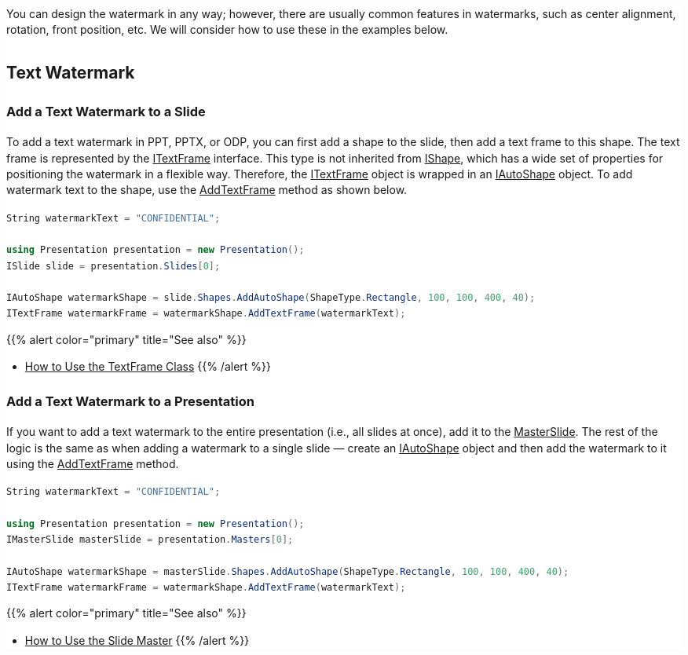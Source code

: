 You can design the watermark in any way; however, there are usually common features in watermarks, such as center alignment, rotation, front position, etc. We will consider how to use these in the examples below.

## **Text Watermark**

### **Add a Text Watermark to a Slide**

To add a text watermark in PPT, PPTX, or ODP, you can first add a shape to the slide, then add a text frame to this shape. The text frame is represented by the [ITextFrame](https://reference.aspose.com/slides/net/aspose.slides/itextframe) interface. This type is not inherited from [IShape](https://reference.aspose.com/slides/net/aspose.slides/ishape/), which has a wide set of properties for positioning the watermark in a flexible way. Therefore, the [ITextFrame](https://reference.aspose.com/slides/net/aspose.slides/itextframe) object is wrapped in an [IAutoShape](https://reference.aspose.com/slides/net/aspose.slides/iautoshape/) object. To add watermark text to the shape, use the [AddTextFrame](https://reference.aspose.com/slides/net/aspose.slides/iautoshape/methods/addtextframe) method as shown below.

```cs
String watermarkText = "CONFIDENTIAL";

using Presentation presentation = new Presentation();
ISlide slide = presentation.Slides[0];

IAutoShape watermarkShape = slide.Shapes.AddAutoShape(ShapeType.Rectangle, 100, 100, 400, 40);
ITextFrame watermarkFrame = watermarkShape.AddTextFrame(watermarkText);
```

{{% alert color="primary" title="See also" %}} 
- [How to Use the TextFrame Class](/slides/net/text-formatting/)
{{% /alert %}}

### **Add a Text Watermark to a Presentation**

If you want to add a text watermark to the entire presentation (i.e., all slides at once), add it to the [MasterSlide](https://reference.aspose.com/slides/net/aspose.slides/masterslide/). The rest of the logic is the same as when adding a watermark to a single slide — create an [IAutoShape](https://reference.aspose.com/slides/net/aspose.slides/iautoshape/) object and then add the watermark to it using the [AddTextFrame](https://reference.aspose.com/slides/net/aspose.slides/iautoshape/methods/addtextframe) method.

```cs
String watermarkText = "CONFIDENTIAL";

using Presentation presentation = new Presentation();
IMasterSlide masterSlide = presentation.Masters[0];

IAutoShape watermarkShape = masterSlide.Shapes.AddAutoShape(ShapeType.Rectangle, 100, 100, 400, 40);
ITextFrame watermarkFrame = watermarkShape.AddTextFrame(watermarkText);
```

{{% alert color="primary" title="See also" %}} 
- [How to Use the Slide Master](/slides/net/slide-master/)
{{% /alert %}}
